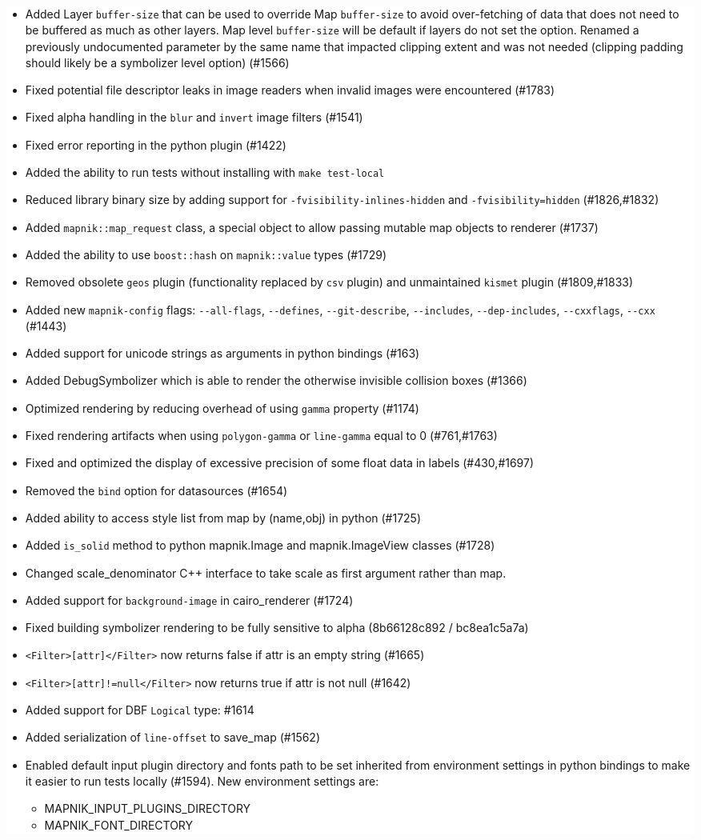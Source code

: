 - Added Layer `buffer-size` that can be used to override Map `buffer-size` to avoid
  over-fetching of data that does not need to be buffered as much as other layers.
  Map level `buffer-size` will be default if layers do not set the option. Renamed a
  previously undocumented parameter by the same name that impacted clipping extent and
  was not needed (clipping padding should likely be a symbolizer level option) (#1566)

- Fixed potential file descriptor leaks in image readers when invalid images were encountered (#1783)

- Fixed alpha handling in the `blur` and `invert` image filters (#1541)

- Fixed error reporting in the python plugin (#1422)

- Added the ability to run tests without installing with `make test-local`

- Reduced library binary size by adding support for `-fvisibility-inlines-hidden` and `-fvisibility=hidden` (#1826,#1832)

- Added `mapnik::map_request` class, a special object to allow passing mutable map objects to renderer (#1737)

- Added the ability to use `boost::hash` on `mapnik::value` types (#1729)

- Removed obsolete `geos` plugin (functionality replaced by `csv` plugin) and unmaintained `kismet` plugin (#1809,#1833)

- Added new `mapnik-config` flags: `--all-flags`, `--defines`, `--git-describe`, `--includes`, `--dep-includes`, `--cxxflags`, `--cxx` (#1443)

- Added support for unicode strings as arguments in python bindings (#163)

- Added DebugSymbolizer which is able to render the otherwise invisible collision boxes (#1366)

- Optimized rendering by reducing overhead of using `gamma` property (#1174)

- Fixed rendering artifacts when using `polygon-gamma` or `line-gamma` equal to 0 (#761,#1763)

- Fixed and optimized the display of excessive precision of some float data in labels (#430,#1697)

- Removed the `bind` option for datasources (#1654)

- Added ability to access style list from map by (name,obj) in python (#1725)

- Added `is_solid` method to python mapnik.Image and mapnik.ImageView classes (#1728)

- Changed scale_denominator C++ interface to take scale as first argument rather than map.

- Added support for `background-image` in cairo_renderer (#1724)

- Fixed building symbolizer rendering to be fully sensitive to alpha (8b66128c892 / bc8ea1c5a7a)

- `<Filter>[attr]</Filter>` now returns false if attr is an empty string (#1665)

- `<Filter>[attr]!=null</Filter>` now returns true if attr is not null (#1642)

- Added support for DBF `Logical` type: #1614

- Added serialization of `line-offset` to save_map (#1562)

- Enabled default input plugin directory and fonts path to be set inherited from environment settings in
  python bindings to make it easier to run tests locally (#1594). New environment settings are:
    - MAPNIK_INPUT_PLUGINS_DIRECTORY
    - MAPNIK_FONT_DIRECTORY
